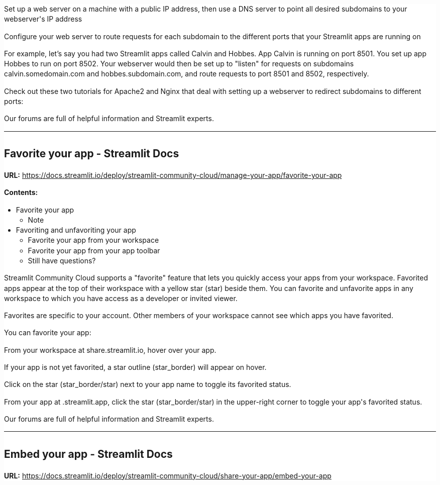 Set up a web server on a machine with a public IP address, then use a DNS server to point all desired subdomains to your webserver's IP address

Configure your web server to route requests for each subdomain to the different ports that your Streamlit apps are running on

For example, let’s say you had two Streamlit apps called Calvin and Hobbes. App Calvin is running on port 8501. You set up app Hobbes to run on port 8502. Your webserver would then be set up to "listen" for requests on subdomains calvin.somedomain.com and hobbes.subdomain.com, and route requests to port 8501 and 8502, respectively.

Check out these two tutorials for Apache2 and Nginx that deal with setting up a webserver to redirect subdomains to different ports:

Our forums are full of helpful information and Streamlit experts.

---

## Favorite your app - Streamlit Docs

**URL:** https://docs.streamlit.io/deploy/streamlit-community-cloud/manage-your-app/favorite-your-app

**Contents:**
- Favorite your app
    - Note
- Favoriting and unfavoriting your app
  - Favorite your app from your workspace
  - Favorite your app from your app toolbar
  - Still have questions?

Streamlit Community Cloud supports a "favorite" feature that lets you quickly access your apps from your workspace. Favorited apps appear at the top of their workspace with a yellow star (star) beside them. You can favorite and unfavorite apps in any workspace to which you have access as a developer or invited viewer.

Favorites are specific to your account. Other members of your workspace cannot see which apps you have favorited.

You can favorite your app:

From your workspace at share.streamlit.io, hover over your app.

If your app is not yet favorited, a star outline (star_border) will appear on hover.

Click on the star (star_border/star) next to your app name to toggle its favorited status.

From your app at <your-custom-subdomain>.streamlit.app, click the star (star_border/star) in the upper-right corner to toggle your app's favorited status.

Our forums are full of helpful information and Streamlit experts.

---

## Embed your app - Streamlit Docs

**URL:** https://docs.streamlit.io/deploy/streamlit-community-cloud/share-your-app/embed-your-app
